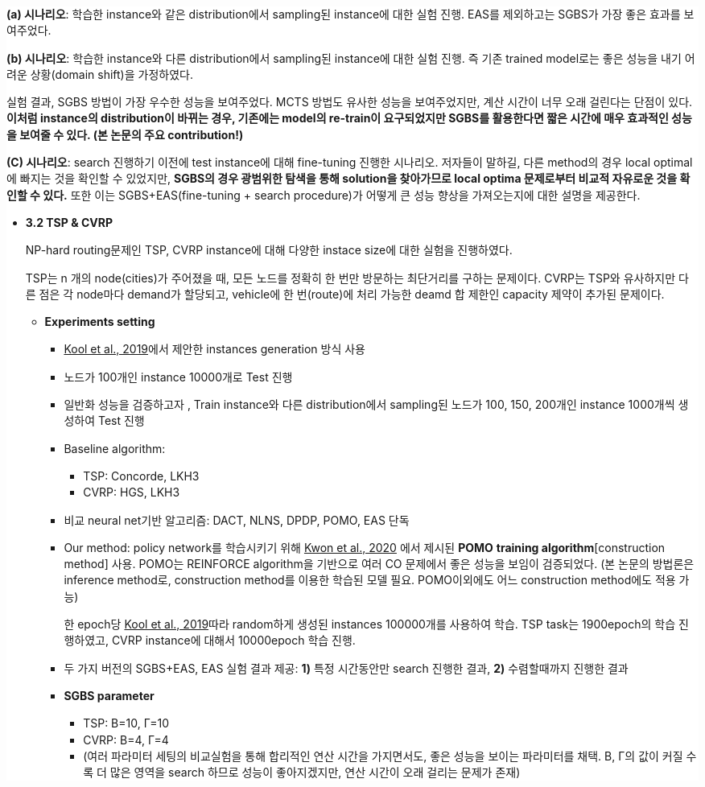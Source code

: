 
**(a) 시나리오**: 학습한 instance와 같은 distribution에서 sampling된 instance에 대한 실험 진행. EAS를 제외하고는 SGBS가 가장 좋은 효과를 보여주었다.

**(b) 시나리오**: 학습한 instance와 다른 distribution에서 sampling된 instance에 대한 실험 진행. 즉 기존 trained model로는 좋은 성능을 내기 어려운 상황(domain shift)을 가정하였다. 

실험 결과, SGBS 방법이 가장 우수한 성능을 보여주었다. MCTS 방법도 유사한 성능을 보여주었지만, 계산 시간이 너무 오래 걸린다는 단점이 있다. **이처럼 instance의 distribution이 바뀌는 경우, 기존에는 model의 re-train이 요구되었지만 SGBS를 활용한다면 짧은 시간에 매우 효과적인 성능을 보여줄 수 있다. (본 논문의 주요 contribution!)**

**(C) 시나리오**: search 진행하기 이전에 test instance에 대해 fine-tuning 진행한 시나리오. 저자들이 말하길, 다른 method의 경우 local optimal에 빠지는 것을 확인할 수 있었지만, **SGBS의 경우 광범위한 탐색을 통해 solution을 찾아가므로 local optima 문제로부터 비교적 자유로운 것을 확인할 수 있다.** 또한 이는 SGBS+EAS(fine-tuning + search procedure)가 어떻게 큰 성능 향상을 가져오는지에 대한 설명을 제공한다.

* **3.2  TSP  & CVRP**

  NP-hard routing문제인 TSP, CVRP instance에 대해 다양한 instace size에 대한 실험을 진행하였다.

  TSP는 n 개의 node(cities)가 주어졌을 때, 모든 노드를 정확히 한 번만 방문하는 최단거리를 구하는 문제이다. CVRP는 TSP와 유사하지만 다른 점은 각 node마다 demand가 할당되고,  vehicle에 한 번(route)에 처리 가능한 deamd 합 제한인 capacity 제약이 추가된 문제이다.
  
  * **Experiments setting**
    * [Kool et al., 2019](https://arxiv.org/abs/1803.08475)에서 제안한 instances generation 방식 사용
    
    * 노드가 100개인 instance 10000개로 Test 진행
    
    * 일반화 성능을 검증하고자 , Train instance와 다른 distribution에서 sampling된 노드가 100, 150, 200개인 instance 1000개씩 생성하여 Test 진행 
    
    * Baseline algorithm:  
      * TSP: Concorde, LKH3
      * CVRP: HGS, LKH3
      
    * 비교 neural net기반 알고리즘: DACT, NLNS, DPDP, POMO, EAS 단독
    
    * Our method: policy network를 학습시키기 위해  [Kwon et al., 2020](https://arxiv.org/abs/2010.16011) 에서 제시된 **POMO** **training algorithm**[construction method] 사용. POMO는 REINFORCE algorithm을 기반으로 여러 CO 문제에서 좋은 성능을 보임이 검증되었다. (본 논문의 방법론은 inference method로,  construction method를 이용한 학습된 모델 필요. POMO이외에도 어느 construction method에도 적용 가능)
    
      한 epoch당 [Kool et al., 2019](https://arxiv.org/abs/1803.08475)따라 random하게 생성된 instances 100000개를 사용하여 학습. TSP task는 1900epoch의 학습 진행하였고, CVRP instance에 대해서 10000epoch 학습 진행.
    
    * 두 가지 버전의 SGBS+EAS, EAS 실험 결과 제공: **1)** 특정 시간동안만 search 진행한 결과, **2)** 수렴할때까지 진행한 결과
    
    * **SGBS parameter**
      
      * TSP: Β=10, Γ=10
      * CVRP: Β=4, Γ=4
      * (여러 파라미터 세팅의 비교실험을 통해 합리적인 연산 시간을 가지면서도, 좋은 성능을 보이는 파라미터를 채택. Β, Γ의 값이 커질 수록 더 많은 영역을 search 하므로 성능이 좋아지겠지만, 연산 시간이 오래 걸리는 문제가 존재)
